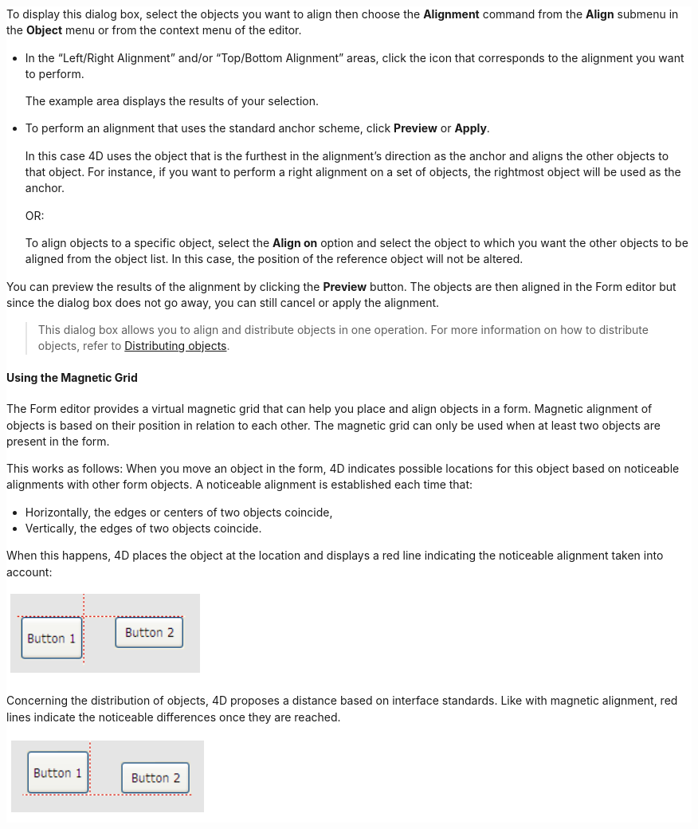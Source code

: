 
To display this dialog box, select the objects you want to align then choose the **Alignment** command from the **Align** submenu in the **Object** menu or from the context menu of the editor.

*   In the “Left/Right Alignment” and/or “Top/Bottom Alignment” areas, click the icon that corresponds to the alignment you want to perform.<p>The example area displays the results of your selection.

*   To perform an alignment that uses the standard anchor scheme, click **Preview** or **Apply**.<p>In this case 4D uses the object that is the furthest in the alignment’s direction as the anchor and aligns the other objects to that object. For instance, if you want to perform a right alignment on a set of objects, the rightmost object will be used as the anchor.<p>OR:<p>To align objects to a specific object, select the **Align on** option and select the object to which you want the other objects to be aligned from the object list. In this case, the position of the reference object will not be altered.

You can preview the results of the alignment by clicking the **Preview** button. The objects are then aligned in the Form editor but since the dialog box does not go away, you can still cancel or apply the alignment.
> This dialog box allows you to align and distribute objects in one operation. For more information on how to distribute objects, refer to [Distributing objects](#distributing-objects).

#### Using the Magnetic Grid

The Form editor provides a virtual magnetic grid that can help you place and align objects in a form. Magnetic alignment of objects is based on their position in relation to each other. The magnetic grid can only be used when at least two objects are present in the form.

This works as follows: When you move an object in the form, 4D indicates possible locations for this object based on noticeable alignments with other form objects. A noticeable alignment is established each time that:

*   Horizontally, the edges or centers of two objects coincide,
*   Vertically, the edges of two objects coincide.

When this happens, 4D places the object at the location and displays a red line indicating the noticeable alignment taken into account:

![](assets/en/FormEditor/magneticGrid1.png)

Concerning the distribution of objects, 4D proposes a distance based on interface standards. Like with magnetic alignment, red lines indicate the noticeable differences once they are reached.

![](assets/en/FormEditor/magneticGrid2.png)
